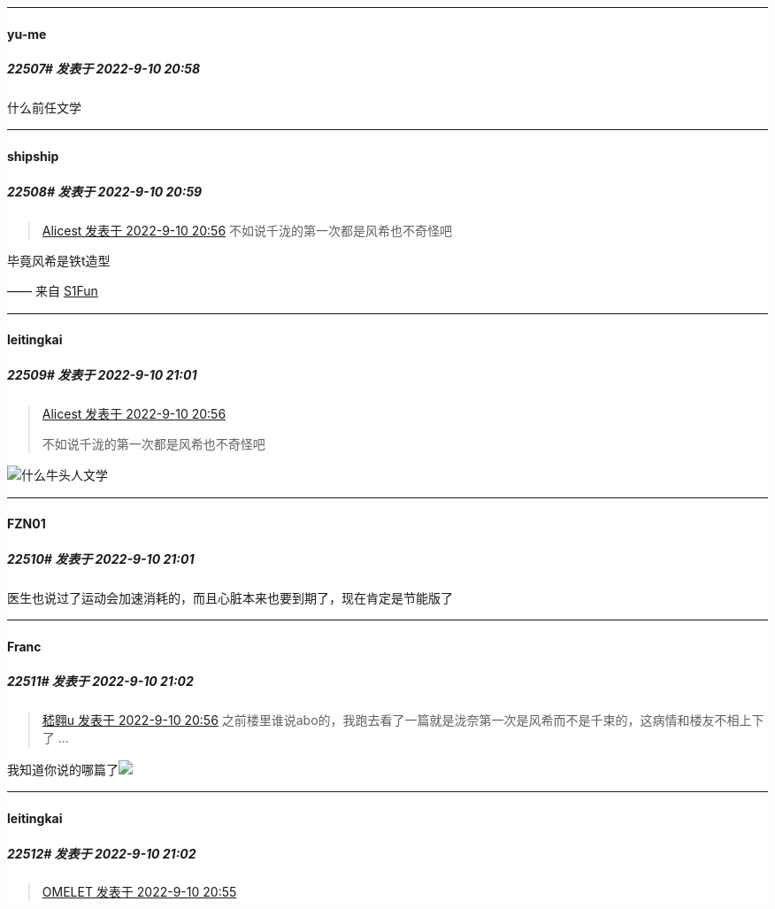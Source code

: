 *****

####  yu-me  
##### 22507#       发表于 2022-9-10 20:58

什么前任文学

*****

####  shipship  
##### 22508#       发表于 2022-9-10 20:59

<blockquote><a href="httphttps://bbs.saraba1st.com/2b/forum.php?mod=redirect&amp;goto=findpost&amp;pid=57429207&amp;ptid=2045127" target="_blank">Alicest 发表于 2022-9-10 20:56</a>
不如说千泷的第一次都是风希也不奇怪吧</blockquote>
毕竟风希是铁t造型

—— 来自 [S1Fun](https://s1fun.koalcat.com)

*****

####  leitingkai  
##### 22509#       发表于 2022-9-10 21:01

<blockquote><a href="httphttps://bbs.saraba1st.com/2b/forum.php?mod=redirect&amp;goto=findpost&amp;pid=57429207&amp;ptid=2045127" target="_blank">Alicest 发表于 2022-9-10 20:56</a>

不如说千泷的第一次都是风希也不奇怪吧</blockquote>
<img src="https://static.saraba1st.com/image/smiley/face2017/088.png" referrerpolicy="no-referrer">什么牛头人文学

*****

####  FZN01  
##### 22510#       发表于 2022-9-10 21:01

医生也说过了运动会加速消耗的，而且心脏本来也要到期了，现在肯定是节能版了

*****

####  Franc  
##### 22511#       发表于 2022-9-10 21:02

<blockquote><a href="httphttps://bbs.saraba1st.com/2b/forum.php?mod=redirect&amp;goto=findpost&amp;pid=57429194&amp;ptid=2045127" target="_blank">嵇翱u 发表于 2022-9-10 20:56</a>
之前楼里谁说abo的，我跑去看了一篇就是泷奈第一次是风希而不是千束的，这病情和楼友不相上下了 ...</blockquote>
我知道你说的哪篇了<img src="https://static.saraba1st.com/image/smiley/face2017/067.png" referrerpolicy="no-referrer">

*****

####  leitingkai  
##### 22512#       发表于 2022-9-10 21:02

<blockquote><a href="httphttps://bbs.saraba1st.com/2b/forum.php?mod=redirect&amp;goto=findpost&amp;pid=57429174&amp;ptid=2045127" target="_blank">OMELET 发表于 2022-9-10 20:55</a>
